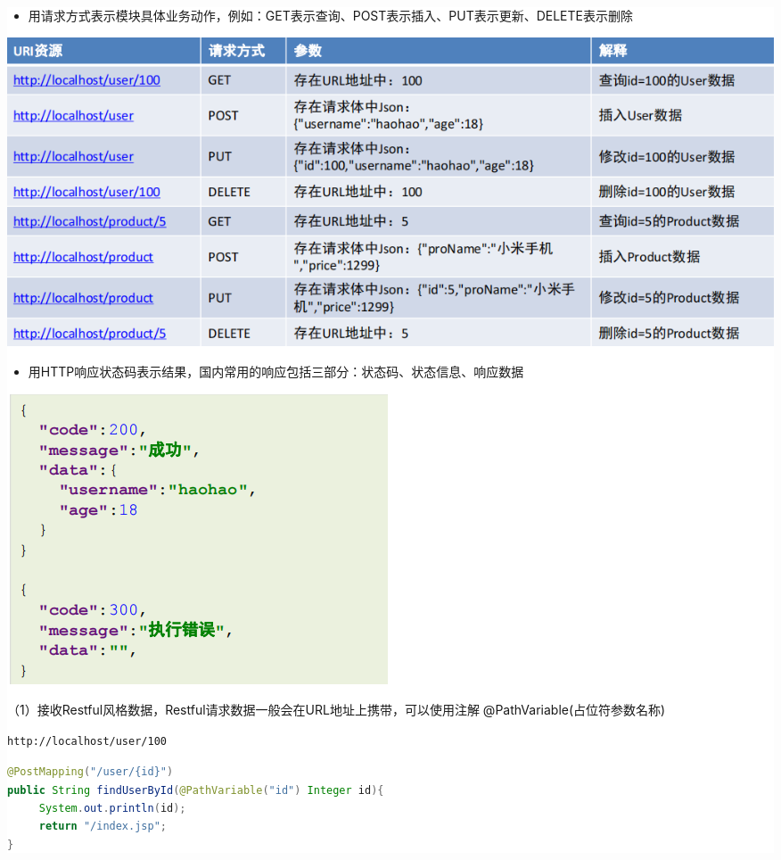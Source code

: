 - 用请求方式表示模块具体业务动作，例如：GET表示查询、POST表示插入、PUT表示更新、DELETE表示删除

![image-20230917205952710](Spring%EF%BC%88%E4%B8%89%EF%BC%89.assets/image-20230917205952710.png)

- 用HTTP响应状态码表示结果，国内常用的响应包括三部分：状态码、状态信息、响应数据

![image-20230917210008399](Spring%EF%BC%88%E4%B8%89%EF%BC%89.assets/image-20230917210008399.png)



（1）接收Restful风格数据，Restful请求数据一般会在URL地址上携带，可以使用注解 @PathVariable(占位符参数名称)

```
http://localhost/user/100
```

```java
@PostMapping("/user/{id}")
public String findUserById(@PathVariable("id") Integer id){
     System.out.println(id);
     return "/index.jsp";
}
```
